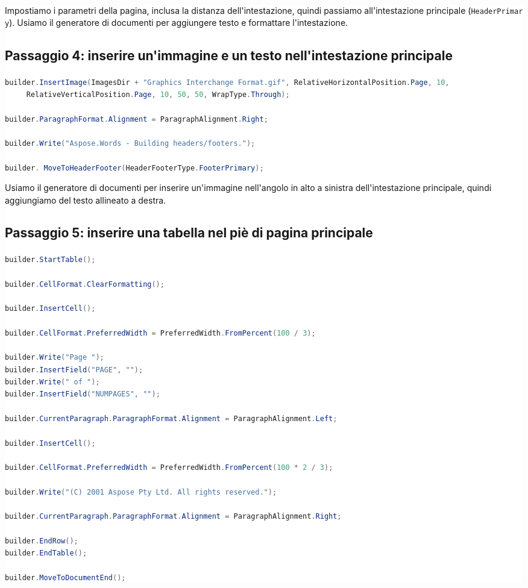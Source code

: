 ```csharp
```

Impostiamo i parametri della pagina, inclusa la distanza dell'intestazione, quindi passiamo all'intestazione principale (`HeaderPrimary`). Usiamo il generatore di documenti per aggiungere testo e formattare l'intestazione.

## Passaggio 4: inserire un'immagine e un testo nell'intestazione principale

```csharp
builder.InsertImage(ImagesDir + "Graphics Interchange Format.gif", RelativeHorizontalPosition.Page, 10,
     RelativeVerticalPosition.Page, 10, 50, 50, WrapType.Through);

builder.ParagraphFormat.Alignment = ParagraphAlignment.Right;

builder.Write("Aspose.Words - Building headers/footers.");

builder. MoveToHeaderFooter(HeaderFooterType.FooterPrimary);
```

Usiamo il generatore di documenti per inserire un'immagine nell'angolo in alto a sinistra dell'intestazione principale, quindi aggiungiamo del testo allineato a destra.

## Passaggio 5: inserire una tabella nel piè di pagina principale

```csharp
builder.StartTable();

builder.CellFormat.ClearFormatting();

builder.InsertCell();

builder.CellFormat.PreferredWidth = PreferredWidth.FromPercent(100 / 3);

builder.Write("Page ");
builder.InsertField("PAGE", "");
builder.Write(" of ");
builder.InsertField("NUMPAGES", "");

builder.CurrentParagraph.ParagraphFormat.Alignment = ParagraphAlignment.Left;

builder.InsertCell();

builder.CellFormat.PreferredWidth = PreferredWidth.FromPercent(100 * 2 / 3);

builder.Write("(C) 2001 Aspose Pty Ltd. All rights reserved.");

builder.CurrentParagraph.ParagraphFormat.Alignment = ParagraphAlignment.Right;

builder.EndRow();
builder.EndTable();

builder.MoveToDocumentEnd();
```
